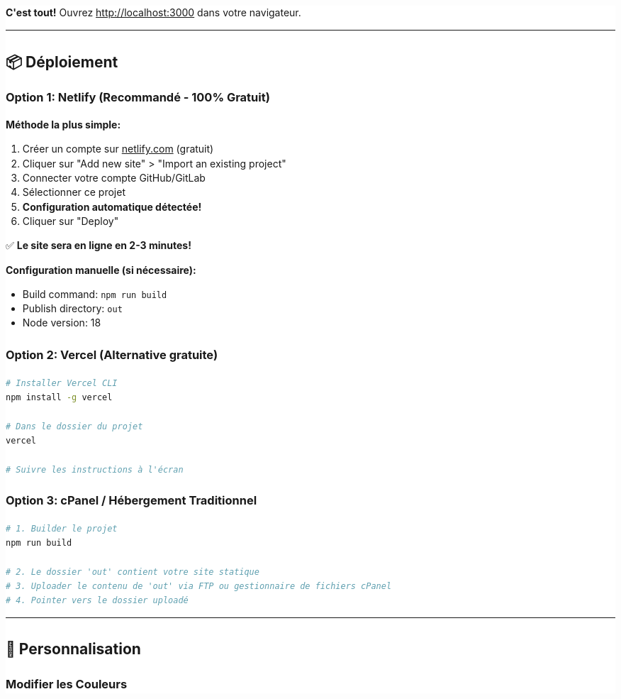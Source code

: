 **C'est tout!** Ouvrez [http://localhost:3000](http://localhost:3000) dans votre navigateur.

---

## 📦 Déploiement

### Option 1: Netlify (Recommandé - 100% Gratuit)

**Méthode la plus simple:**

1. Créer un compte sur [netlify.com](https://netlify.com) (gratuit)
2. Cliquer sur "Add new site" > "Import an existing project"
3. Connecter votre compte GitHub/GitLab
4. Sélectionner ce projet
5. **Configuration automatique détectée!**
6. Cliquer sur "Deploy"

✅ **Le site sera en ligne en 2-3 minutes!**

**Configuration manuelle (si nécessaire):**
- Build command: `npm run build`
- Publish directory: `out`
- Node version: 18

### Option 2: Vercel (Alternative gratuite)

```bash
# Installer Vercel CLI
npm install -g vercel

# Dans le dossier du projet
vercel

# Suivre les instructions à l'écran
```

### Option 3: cPanel / Hébergement Traditionnel

```bash
# 1. Builder le projet
npm run build

# 2. Le dossier 'out' contient votre site statique
# 3. Uploader le contenu de 'out' via FTP ou gestionnaire de fichiers cPanel
# 4. Pointer vers le dossier uploadé
```

---

## 🎨 Personnalisation

### Modifier les Couleurs
